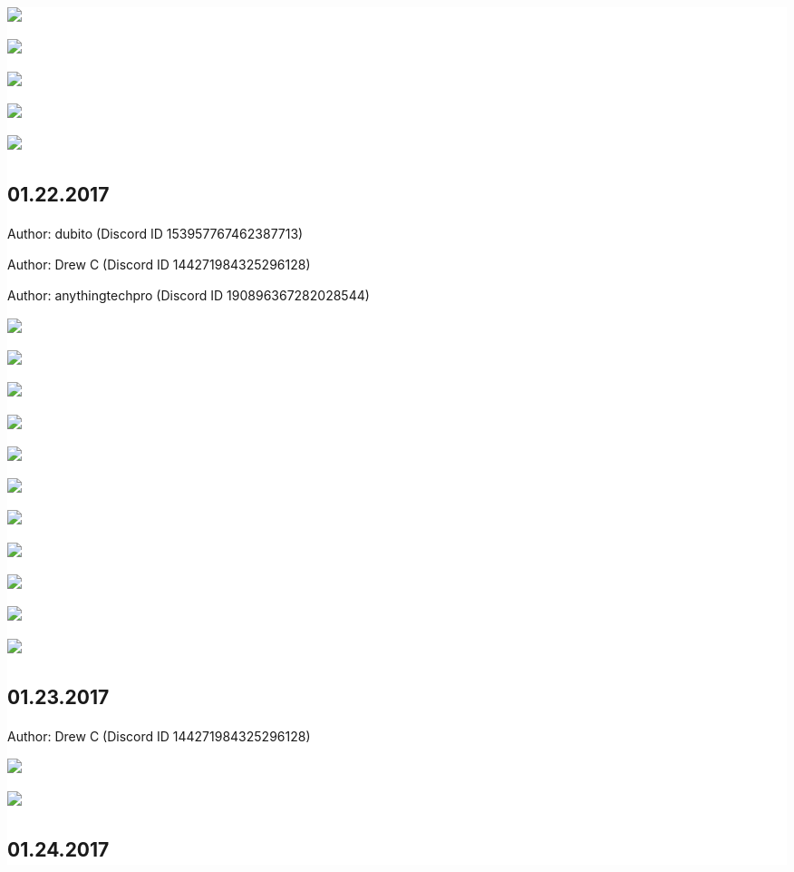 ![](https://judge2020.me/rC5p6R0.jpg)

![](https://judge2020.me/5dO72tk.png)

![](https://judge2020.me/h86gxHUs4.jpg)

![](https://judge2020.me/oYSHeoMxG.png)

![](https://judge2020.me/C6iAGAN.png)

## 01.22.2017

Author: dubito (Discord ID 153957767462387713)

Author: Drew C (Discord ID 144271984325296128)

Author: anythingtechpro (Discord ID 190896367282028544)

![](https://judge2020.me/Aho0EpWg.png)

![](https://judge2020.me/mZcPbVAu.jpg)

![](https://judge2020.me/4bd2JK9.png)

![](https://judge2020.me/pmW3JFbX.gif)

![](https://judge2020.me/gpQdP1q.png)

![](https://judge2020.me/ksAcNmK.gif)

![](https://judge2020.me/QZVC9n0z9.png)

![](https://judge2020.me/SsTCVtrp.gif)

![](https://judge2020.me/oRhIihp8.png)

![](https://judge2020.me/1oePzh64.png)

![](https://judge2020.me/k2ENVoU.jpg)

## 01.23.2017

Author: Drew C (Discord ID 144271984325296128)

![](https://judge2020.me/xCBEI6r.png)

![](https://judge2020.me/IF2GZYdQ.jpg)

## 01.24.2017
